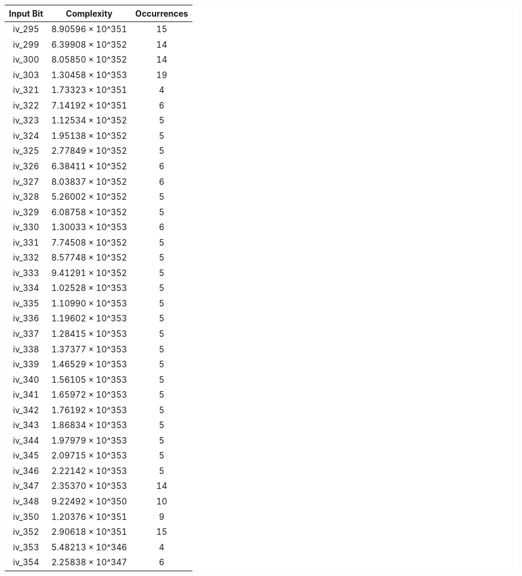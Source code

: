 | Input Bit | Complexity | Occurrences |
|:---------:|:----------:|:-----------:|
| iv_295 | 8.90596 × 10^351 | 15 |
| iv_299 | 6.39908 × 10^352 | 14 |
| iv_300 | 8.05850 × 10^352 | 14 |
| iv_303 | 1.30458 × 10^353 | 19 |
| iv_321 | 1.73323 × 10^351 | 4 |
| iv_322 | 7.14192 × 10^351 | 6 |
| iv_323 | 1.12534 × 10^352 | 5 |
| iv_324 | 1.95138 × 10^352 | 5 |
| iv_325 | 2.77849 × 10^352 | 5 |
| iv_326 | 6.38411 × 10^352 | 6 |
| iv_327 | 8.03837 × 10^352 | 6 |
| iv_328 | 5.26002 × 10^352 | 5 |
| iv_329 | 6.08758 × 10^352 | 5 |
| iv_330 | 1.30033 × 10^353 | 6 |
| iv_331 | 7.74508 × 10^352 | 5 |
| iv_332 | 8.57748 × 10^352 | 5 |
| iv_333 | 9.41291 × 10^352 | 5 |
| iv_334 | 1.02528 × 10^353 | 5 |
| iv_335 | 1.10990 × 10^353 | 5 |
| iv_336 | 1.19602 × 10^353 | 5 |
| iv_337 | 1.28415 × 10^353 | 5 |
| iv_338 | 1.37377 × 10^353 | 5 |
| iv_339 | 1.46529 × 10^353 | 5 |
| iv_340 | 1.56105 × 10^353 | 5 |
| iv_341 | 1.65972 × 10^353 | 5 |
| iv_342 | 1.76192 × 10^353 | 5 |
| iv_343 | 1.86834 × 10^353 | 5 |
| iv_344 | 1.97979 × 10^353 | 5 |
| iv_345 | 2.09715 × 10^353 | 5 |
| iv_346 | 2.22142 × 10^353 | 5 |
| iv_347 | 2.35370 × 10^353 | 14 |
| iv_348 | 9.22492 × 10^350 | 10 |
| iv_350 | 1.20376 × 10^351 | 9 |
| iv_352 | 2.90618 × 10^351 | 15 |
| iv_353 | 5.48213 × 10^346 | 4 |
| iv_354 | 2.25838 × 10^347 | 6 |